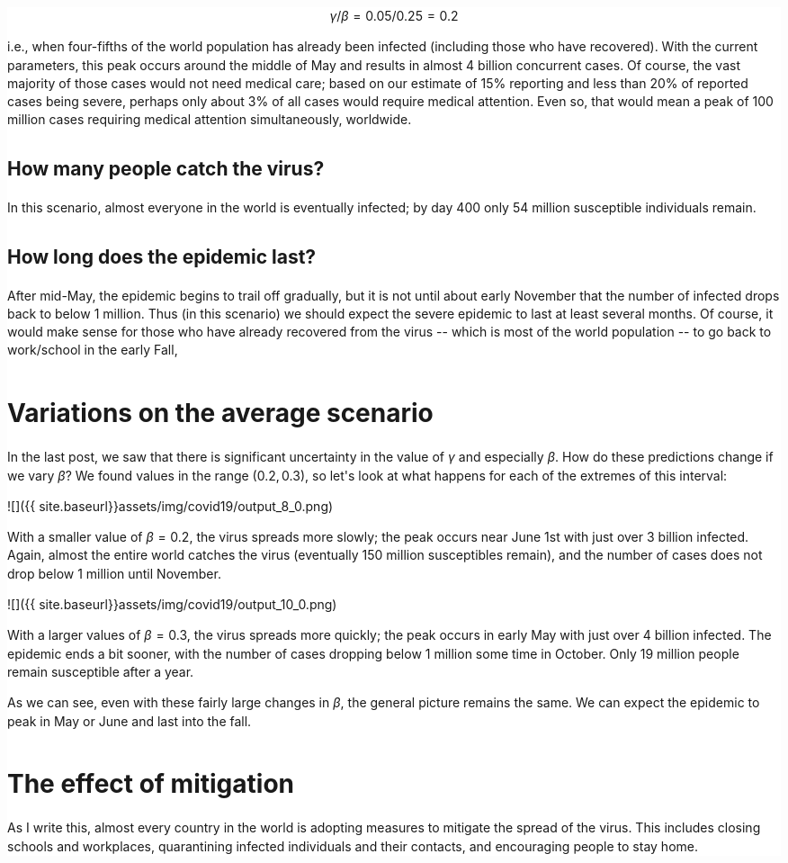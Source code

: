 $$\gamma/\beta = 0.05/0.25 = 0.2$$

i.e., when four-fifths of the world population has already been infected (including those who have recovered).  With the current parameters, this peak occurs around the middle of May and results in almost 4 billion concurrent cases.  Of course, the vast majority of those cases would not need medical care; based on our estimate of 15% reporting and less than 20% of reported cases being severe, perhaps only about 3% of all cases would require medical attention.  Even so, that would mean a peak of 100 million cases requiring medical attention simultaneously, worldwide.

## How many people catch the virus?

In this scenario, almost everyone in the world is eventually infected; by day 400 only 54 million susceptible individuals remain.

## How long does the epidemic last?

After mid-May, the epidemic begins to trail off gradually, but it is not until about early November that the number of infected drops back to below 1 million.  Thus (in this scenario) we should expect the severe epidemic to last at least several months.  Of course, it would make sense for those who have already recovered from the virus -- which is most of the world population -- to go back to work/school in the early Fall, 

# Variations on the average scenario

In the last post, we saw that there is significant uncertainty in the value of $\gamma$ and especially $\beta$.  How do these predictions change if we vary $\beta$?  We found values in the range $(0.2, 0.3)$, so let's look at what happens for each of the extremes of this interval:



![]({{ site.baseurl}}assets/img/covid19/output_8_0.png)


With a smaller value of $\beta=0.2$, the virus spreads more slowly; the peak occurs near June 1st with just over 3 billion infected.  Again, almost the entire world catches the virus (eventually 150 million susceptibles remain), and the number of cases does not drop below 1 million until November.



![]({{ site.baseurl}}assets/img/covid19/output_10_0.png)


With a larger values of $\beta=0.3$, the virus spreads more quickly; the peak occurs in early May with just over 4 billion infected.  The epidemic ends a bit sooner, with the number of cases dropping below 1 million some time in October.  Only 19 million people remain susceptible after a year.

As we can see, even with these fairly large changes in $\beta$, the general picture remains the same.  We can expect the epidemic to peak in May or June and last into the fall.


# The effect of mitigation

As I write this, almost every country in the world is adopting measures to mitigate the spread of the virus.  This includes closing schools and workplaces, quarantining infected individuals and their contacts, and encouraging people to stay home.
